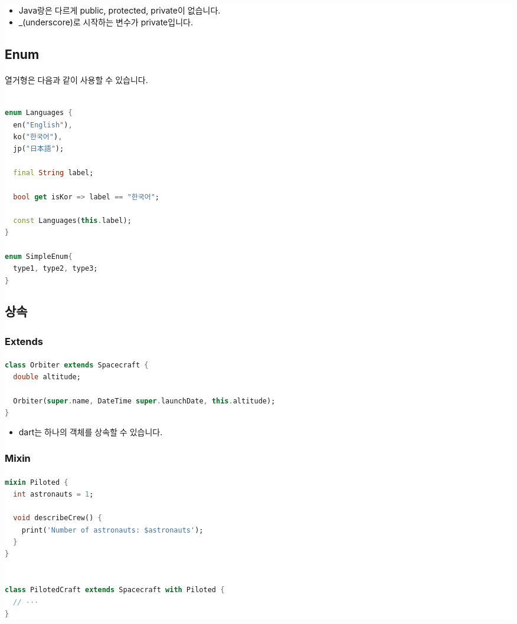 - Java랑은 다르게 public, protected, private이 없습니다.
- _(underscore)로 시작하는 변수가 private입니다.



## Enum

열거형은 다음과 같이 사용할 수 있습니다.

```dart

enum Languages {
  en("English"),
  ko("한국어"),
  jp("日本語");

  final String label;
  
  bool get isKor => label == "한국어";

  const Languages(this.label);
}

enum SimpleEnum{
  type1, type2, type3;
}

```



## 상속

### Extends

```dart
class Orbiter extends Spacecraft {
  double altitude;

  Orbiter(super.name, DateTime super.launchDate, this.altitude);
}
```

- dart는 하나의 객체를 상속할 수 있습니다.



### Mixin 

```dart
mixin Piloted {
  int astronauts = 1;

  void describeCrew() {
    print('Number of astronauts: $astronauts');
  }
}


class PilotedCraft extends Spacecraft with Piloted {
  // ···
}
```
